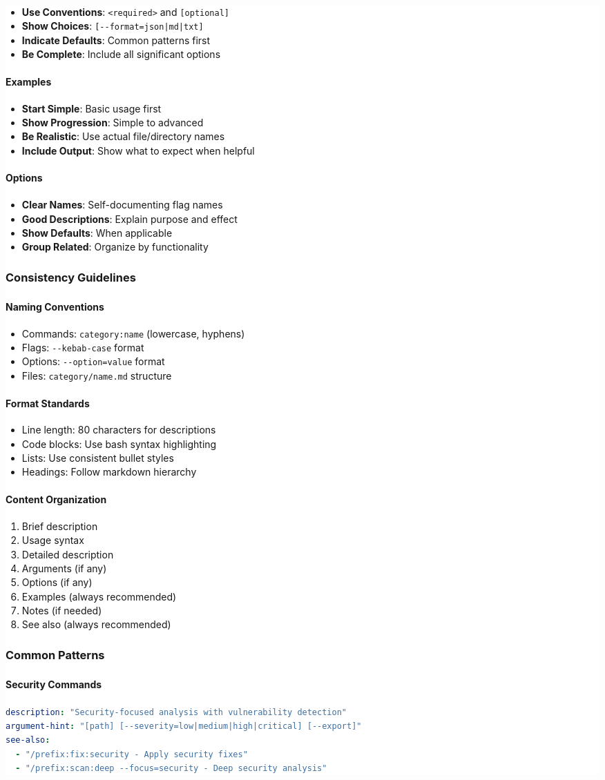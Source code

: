 - **Use Conventions**: `<required>` and `[optional]`
- **Show Choices**: `[--format=json|md|txt]`
- **Indicate Defaults**: Common patterns first
- **Be Complete**: Include all significant options

#### Examples

- **Start Simple**: Basic usage first
- **Show Progression**: Simple to advanced
- **Be Realistic**: Use actual file/directory names
- **Include Output**: Show what to expect when helpful

#### Options

- **Clear Names**: Self-documenting flag names
- **Good Descriptions**: Explain purpose and effect
- **Show Defaults**: When applicable
- **Group Related**: Organize by functionality

### Consistency Guidelines

#### Naming Conventions

- Commands: `category:name` (lowercase, hyphens)
- Flags: `--kebab-case` format
- Options: `--option=value` format
- Files: `category/name.md` structure

#### Format Standards

- Line length: 80 characters for descriptions
- Code blocks: Use bash syntax highlighting
- Lists: Use consistent bullet styles
- Headings: Follow markdown hierarchy

#### Content Organization

1. Brief description
2. Usage syntax
3. Detailed description
4. Arguments (if any)
5. Options (if any)
6. Examples (always recommended)
7. Notes (if needed)
8. See also (always recommended)

### Common Patterns

#### Security Commands

```yaml
description: "Security-focused analysis with vulnerability detection"
argument-hint: "[path] [--severity=low|medium|high|critical] [--export]"
see-also:
  - "/prefix:fix:security - Apply security fixes"
  - "/prefix:scan:deep --focus=security - Deep security analysis"
```
